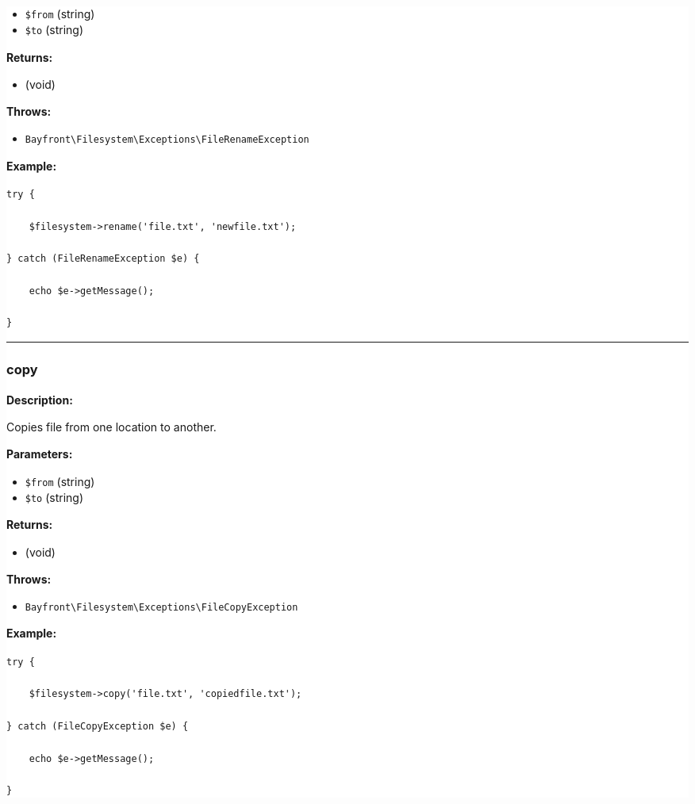- `$from` (string)
- `$to` (string)

**Returns:**

- (void)

**Throws:**

- `Bayfront\Filesystem\Exceptions\FileRenameException`

**Example:**

```
try {

    $filesystem->rename('file.txt', 'newfile.txt');

} catch (FileRenameException $e) {

    echo $e->getMessage();

}
```

<hr />

### copy

**Description:**

Copies file from one location to another.

**Parameters:**

- `$from` (string)
- `$to` (string)

**Returns:**

- (void)

**Throws:**

- `Bayfront\Filesystem\Exceptions\FileCopyException`

**Example:**

```
try {

    $filesystem->copy('file.txt', 'copiedfile.txt');

} catch (FileCopyException $e) {

    echo $e->getMessage();

}
```
